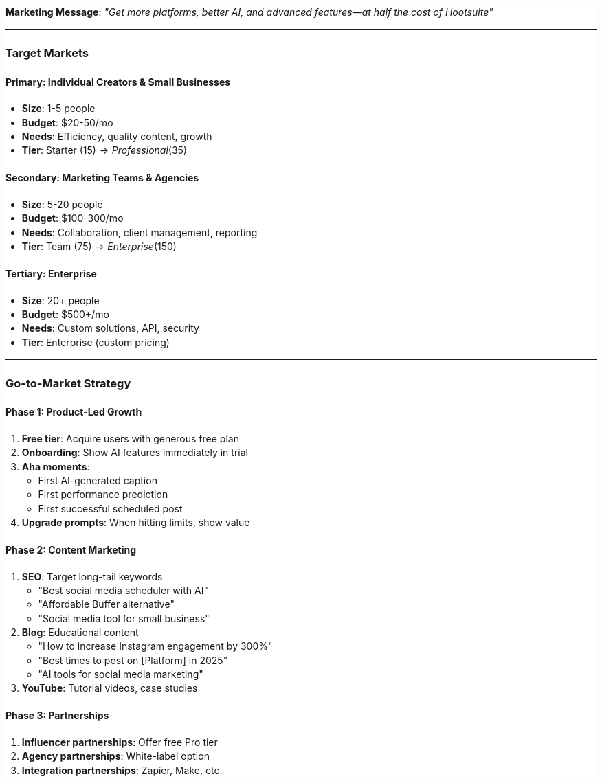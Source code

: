 **Marketing Message**:
*"Get more platforms, better AI, and advanced features—at half the cost of Hootsuite"*

---

### Target Markets

#### Primary: Individual Creators & Small Businesses
- **Size**: 1-5 people
- **Budget**: $20-50/mo
- **Needs**: Efficiency, quality content, growth
- **Tier**: Starter ($15) → Professional ($35)

#### Secondary: Marketing Teams & Agencies
- **Size**: 5-20 people
- **Budget**: $100-300/mo
- **Needs**: Collaboration, client management, reporting
- **Tier**: Team ($75) → Enterprise ($150)

#### Tertiary: Enterprise
- **Size**: 20+ people
- **Budget**: $500+/mo
- **Needs**: Custom solutions, API, security
- **Tier**: Enterprise (custom pricing)

---

### Go-to-Market Strategy

#### Phase 1: Product-Led Growth
1. **Free tier**: Acquire users with generous free plan
2. **Onboarding**: Show AI features immediately in trial
3. **Aha moments**:
   - First AI-generated caption
   - First performance prediction
   - First successful scheduled post
4. **Upgrade prompts**: When hitting limits, show value

#### Phase 2: Content Marketing
1. **SEO**: Target long-tail keywords
   - "Best social media scheduler with AI"
   - "Affordable Buffer alternative"
   - "Social media tool for small business"
2. **Blog**: Educational content
   - "How to increase Instagram engagement by 300%"
   - "Best times to post on [Platform] in 2025"
   - "AI tools for social media marketing"
3. **YouTube**: Tutorial videos, case studies

#### Phase 3: Partnerships
1. **Influencer partnerships**: Offer free Pro tier
2. **Agency partnerships**: White-label option
3. **Integration partnerships**: Zapier, Make, etc.


  [lang: string]: {